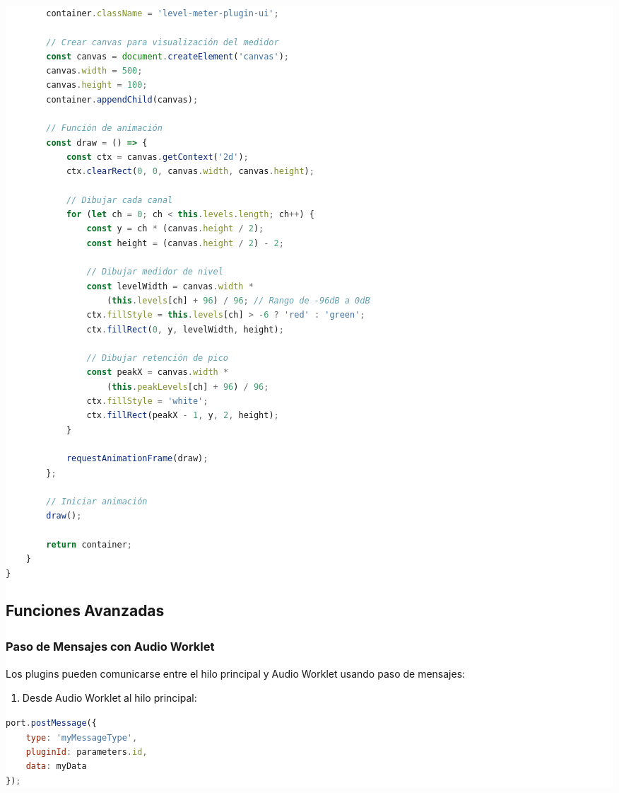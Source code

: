 ```javascript
        container.className = 'level-meter-plugin-ui';

        // Crear canvas para visualización del medidor
        const canvas = document.createElement('canvas');
        canvas.width = 500;
        canvas.height = 100;
        container.appendChild(canvas);
        
        // Función de animación
        const draw = () => {
            const ctx = canvas.getContext('2d');
            ctx.clearRect(0, 0, canvas.width, canvas.height);
            
            // Dibujar cada canal
            for (let ch = 0; ch < this.levels.length; ch++) {
                const y = ch * (canvas.height / 2);
                const height = (canvas.height / 2) - 2;
                
                // Dibujar medidor de nivel
                const levelWidth = canvas.width * 
                    (this.levels[ch] + 96) / 96; // Rango de -96dB a 0dB
                ctx.fillStyle = this.levels[ch] > -6 ? 'red' : 'green';
                ctx.fillRect(0, y, levelWidth, height);
                
                // Dibujar retención de pico
                const peakX = canvas.width * 
                    (this.peakLevels[ch] + 96) / 96;
                ctx.fillStyle = 'white';
                ctx.fillRect(peakX - 1, y, 2, height);
            }
            
            requestAnimationFrame(draw);
        };
        
        // Iniciar animación
        draw();
        
        return container;
    }
}
```

## Funciones Avanzadas

### Paso de Mensajes con Audio Worklet

Los plugins pueden comunicarse entre el hilo principal y Audio Worklet usando paso de mensajes:

1. Desde Audio Worklet al hilo principal:
```javascript
port.postMessage({
    type: 'myMessageType',
    pluginId: parameters.id,
    data: myData
});
```
